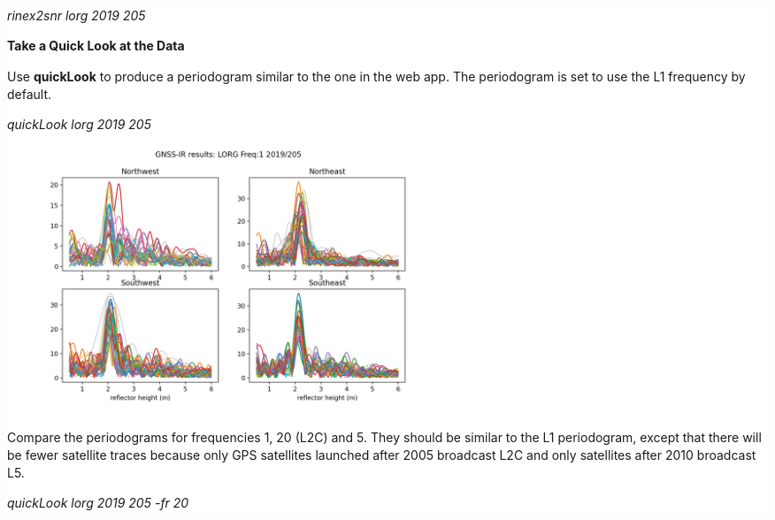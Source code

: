 *rinex2snr lorg 2019 205*

**Take a Quick Look at the Data**


Use **quickLook** to produce a periodogram similar to the one in the web app. The periodogram  is set to use the L1 frequency by default.

*quickLook lorg 2019 205*

<img src="lorg-ql-l1.png" width="500">
 
Compare the periodograms for frequencies 1, 20 (L2C) and 5. They should be similar to the L1 periodogram, except that there will be fewer satellite traces because only GPS satellites launched after 2005 broadcast L2C and only satellites after 2010 broadcast L5.

*quickLook lorg 2019 205 -fr 20*
